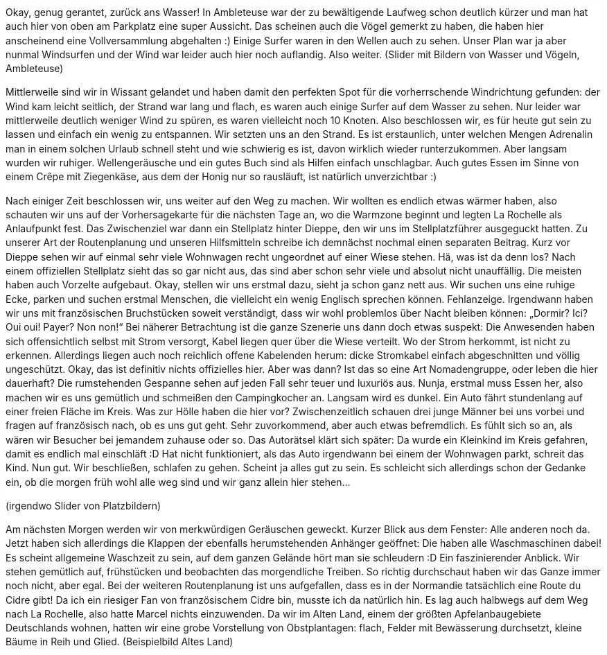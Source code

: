 Okay, genug gerantet, zurück ans Wasser! In Ambleteuse war der zu bewältigende Laufweg schon deutlich kürzer und man hat auch hier von oben am Parkplatz eine super Aussicht. Das scheinen auch die Vögel gemerkt zu haben, die haben hier anscheinend eine Vollversammlung abgehalten :)
Einige Surfer waren in den Wellen auch zu sehen. Unser Plan war ja aber nunmal Windsurfen und der Wind war leider auch hier noch auflandig. Also weiter.
(Slider mit Bildern von Wasser und Vögeln, Ambleteuse)



Mittlerweile sind wir in Wissant gelandet und haben damit den perfekten Spot für die vorherrschende Windrichtung gefunden: der Wind kam leicht seitlich, der Strand war lang und flach, es waren auch einige Surfer auf dem Wasser zu sehen. Nur leider war mittlerweile deutlich weniger Wind zu spüren, es waren vielleicht noch 10 Knoten. Also beschlossen wir, es für heute gut sein zu lassen und einfach ein wenig zu entspannen. Wir setzten uns an den Strand. Es ist erstaunlich, unter welchen Mengen Adrenalin man in einem solchen Urlaub schnell steht und wie schwierig es ist, davon wirklich wieder runterzukommen. Aber langsam wurden wir ruhiger. Wellengeräusche und ein gutes Buch sind als Hilfen einfach unschlagbar. Auch gutes Essen im Sinne von einem Crêpe mit Ziegenkäse, aus dem der Honig nur so rausläuft, ist natürlich unverzichtbar :)

Nach einiger Zeit beschlossen wir, uns weiter auf den Weg zu machen. Wir wollten es endlich etwas wärmer haben, also schauten wir uns auf der Vorhersagekarte für die nächsten Tage an, wo die Warmzone beginnt und legten La Rochelle als Anlaufpunkt fest. Das Zwischenziel war dann ein Stellplatz hinter Dieppe, den wir uns im Stellplatzführer ausgeguckt hatten. Zu unserer Art der Routenplanung und unseren Hilfsmitteln schreibe ich demnächst nochmal einen separaten Beitrag.
Kurz vor Dieppe sehen wir auf einmal sehr viele Wohnwagen recht ungeordnet auf einer Wiese stehen. Hä, was ist da denn los? Nach einem offiziellen Stellplatz sieht das so gar nicht aus, das sind aber schon sehr viele und absolut nicht unauffällig. Die meisten haben auch Vorzelte aufgebaut. Okay, stellen wir uns erstmal dazu, sieht ja schon ganz nett aus. Wir suchen uns eine ruhige Ecke, parken und suchen erstmal Menschen, die vielleicht ein wenig Englisch sprechen können. Fehlanzeige. Irgendwann haben wir uns mit französischen Bruchstücken soweit verständigt, dass wir wohl problemlos über Nacht bleiben können: „Dormir? Ici? Oui oui! Payer? Non non!“
Bei näherer Betrachtung ist die ganze Szenerie uns dann doch etwas suspekt: Die Anwesenden haben sich offensichtlich selbst mit Strom versorgt, Kabel liegen quer über die Wiese verteilt. Wo der Strom herkommt, ist nicht zu erkennen. Allerdings liegen auch noch reichlich offene Kabelenden herum: dicke Stromkabel einfach abgeschnitten und völlig ungeschützt. Okay, das ist definitiv nichts offizielles hier. Aber was dann? Ist das so eine Art Nomadengruppe, oder leben die hier dauerhaft? Die rumstehenden Gespanne sehen auf jeden Fall sehr teuer und luxuriös aus.
Nunja, erstmal muss Essen her, also machen wir es uns gemütlich und schmeißen den Campingkocher an. Langsam wird es dunkel. Ein Auto fährt stundenlang auf einer freien Fläche im Kreis. Was zur Hölle haben die hier vor? Zwischenzeitlich schauen drei junge Männer bei uns vorbei und fragen auf französisch nach, ob es uns gut geht. Sehr zuvorkommend, aber auch etwas befremdlich. Es fühlt sich so an, als wären wir Besucher bei jemandem zuhause oder so.
Das Autorätsel klärt sich später: Da wurde ein Kleinkind im Kreis gefahren, damit es endlich mal einschläft :D Hat nicht funktioniert, als das Auto irgendwann bei einem der Wohnwagen parkt, schreit das Kind. Nun gut.
Wir beschließen, schlafen zu gehen. Scheint ja alles gut zu sein. Es schleicht sich allerdings schon der Gedanke ein, ob die morgen früh wohl alle weg sind und wir ganz allein hier stehen…


(irgendwo Slider von Platzbildern)


Am nächsten Morgen werden wir von merkwürdigen Geräuschen geweckt. Kurzer Blick aus dem Fenster: Alle anderen noch da. Jetzt haben sich allerdings die Klappen der ebenfalls herumstehenden Anhänger geöffnet: Die haben alle Waschmaschinen dabei! Es scheint allgemeine Waschzeit zu sein, auf dem ganzen Gelände hört man sie schleudern :D Ein faszinierender Anblick. Wir stehen gemütlich auf, frühstücken und beobachten das morgendliche Treiben. So richtig durchschaut haben wir das Ganze immer noch nicht, aber egal.
Bei der weiteren Routenplanung ist uns aufgefallen, dass es in der Normandie tatsächlich eine Route du Cidre gibt! Da ich ein riesiger Fan von französischem Cidre bin, musste ich da natürlich hin. Es lag auch halbwegs auf dem Weg nach La Rochelle, also hatte Marcel nichts einzuwenden. Da wir im Alten Land, einem der größten Apfelanbaugebiete Deutschlands wohnen, hatten wir eine grobe Vorstellung von Obstplantagen: flach, Felder mit Bewässerung durchsetzt, kleine Bäume in Reih und Glied.
(Beispielbild Altes Land)